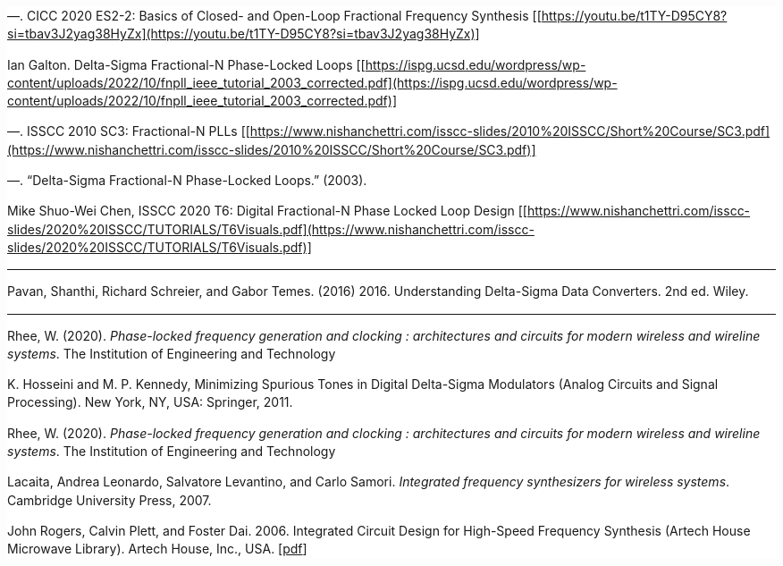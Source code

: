 —. CICC 2020 ES2-2: Basics of Closed- and Open-Loop Fractional Frequency Synthesis [[https://youtu.be/t1TY-D95CY8?si=tbav3J2yag38HyZx](https://youtu.be/t1TY-D95CY8?si=tbav3J2yag38HyZx)]

Ian Galton. Delta-Sigma Fractional-N Phase-Locked Loops [[https://ispg.ucsd.edu/wordpress/wp-content/uploads/2022/10/fnpll_ieee_tutorial_2003_corrected.pdf](https://ispg.ucsd.edu/wordpress/wp-content/uploads/2022/10/fnpll_ieee_tutorial_2003_corrected.pdf)]

—. ISSCC 2010 SC3: Fractional-N PLLs [[https://www.nishanchettri.com/isscc-slides/2010%20ISSCC/Short%20Course/SC3.pdf](https://www.nishanchettri.com/isscc-slides/2010%20ISSCC/Short%20Course/SC3.pdf)]

—. “Delta-Sigma Fractional-N Phase-Locked Loops.” (2003).

Mike Shuo-Wei Chen, ISSCC 2020 T6: Digital Fractional-N Phase Locked Loop Design [[https://www.nishanchettri.com/isscc-slides/2020%20ISSCC/TUTORIALS/T6Visuals.pdf](https://www.nishanchettri.com/isscc-slides/2020%20ISSCC/TUTORIALS/T6Visuals.pdf)]

---

Pavan, Shanthi, Richard Schreier, and Gabor Temes. (2016) 2016. Understanding Delta-Sigma Data Converters. 2nd ed. Wiley. 

---

Rhee, W. (2020). *Phase-locked frequency generation and clocking : architectures and circuits for modern wireless and wireline systems*. The Institution of Engineering and Technology

K. Hosseini and M. P. Kennedy, Minimizing Spurious Tones in Digital Delta-Sigma Modulators (Analog Circuits and Signal Processing). New York, NY, USA: Springer, 2011.

Rhee, W. (2020). *Phase-locked frequency generation and clocking : architectures and circuits for modern wireless and wireline systems*. The Institution of Engineering and Technology

Lacaita, Andrea Leonardo, Salvatore Levantino, and Carlo Samori. *Integrated frequency synthesizers for wireless systems*. Cambridge University Press, 2007.

John Rogers, Calvin Plett, and Foster Dai. 2006. Integrated Circuit Design for High-Speed Frequency Synthesis (Artech House Microwave Library). Artech House, Inc., USA. [[pdf](https://picture.iczhiku.com/resource/eetop/WYifyQGopsQZevmN.pdf)]
